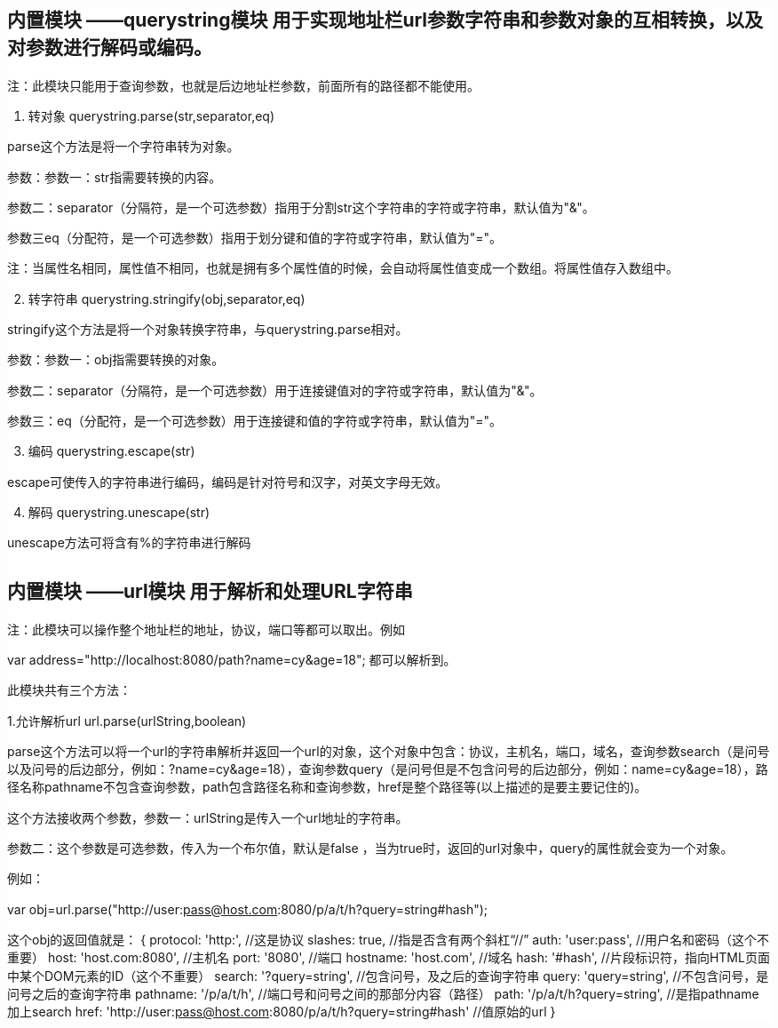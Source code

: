 ## 内置模块 ——querystring模块   用于实现地址栏url参数字符串和参数对象的互相转换，以及对参数进行解码或编码。

注：此模块只能用于查询参数，也就是后边地址栏参数，前面所有的路径都不能使用。

1. 转对象    querystring.parse(str,separator,eq)

parse这个方法是将一个字符串转为对象。

参数：参数一：str指需要转换的内容。

参数二：separator（分隔符，是一个可选参数）指用于分割str这个字符串的字符或字符串，默认值为"&"。

参数三eq（分配符，是一个可选参数）指用于划分键和值的字符或字符串，默认值为"="。

注：当属性名相同，属性值不相同，也就是拥有多个属性值的时候，会自动将属性值变成一个数组。将属性值存入数组中。

2. 转字符串   querystring.stringify(obj,separator,eq)

stringify这个方法是将一个对象转换字符串，与querystring.parse相对。

参数：参数一：obj指需要转换的对象。

参数二：separator（分隔符，是一个可选参数）用于连接键值对的字符或字符串，默认值为"&"。

参数三：eq（分配符，是一个可选参数）用于连接键和值的字符或字符串，默认值为"="。

3. 编码 querystring.escape(str)

escape可使传入的字符串进行编码，编码是针对符号和汉字，对英文字母无效。

4. 解码 querystring.unescape(str)

unescape方法可将含有%的字符串进行解码

## 内置模块 ——url模块   用于解析和处理URL字符串

注：此模块可以操作整个地址栏的地址，协议，端口等都可以取出。例如

var address="http://localhost:8080/path?name=cy&age=18"; 都可以解析到。

此模块共有三个方法：

1.允许解析url     url.parse(urlString,boolean)

parse这个方法可以将一个url的字符串解析并返回一个url的对象，这个对象中包含：协议，主机名，端口，域名，查询参数search（是问号以及问号的后边部分，例如：?name=cy&age=18），查询参数query（是问号但是不包含问号的后边部分，例如：name=cy&age=18），路径名称pathname不包含查询参数，path包含路径名称和查询参数，href是整个路径等(以上描述的是要主要记住的)。

这个方法接收两个参数，参数一：urlString是传入一个url地址的字符串。

参数二：这个参数是可选参数，传入为一个布尔值，默认是false ，当为true时，返回的url对象中，query的属性就会变为一个对象。

例如：

var obj=url.parse("http://user:pass@host.com:8080/p/a/t/h?query=string#hash");

这个obj的返回值就是： { protocol: 'http:',     //这是协议 slashes: true,        //指是否含有两个斜杠“//” auth: 'user:pass',  //用户名和密码（这个不重要） host: 'host.com:8080',    //主机名 port: '8080',      //端口 hostname: 'host.com',    //域名 hash: '#hash',    //片段标识符，指向HTML页面中某个DOM元素的ID（这个不重要） search: '?query=string',    //包含问号，及之后的查询字符串 query: 'query=string',   //不包含问号，是问号之后的查询字符串 pathname: '/p/a/t/h',     //端口号和问号之间的那部分内容（路径） path: '/p/a/t/h?query=string',   //是指pathname加上search href: 'http://user:pass@host.com:8080/p/a/t/h?query=string#hash'  //值原始的url } 
